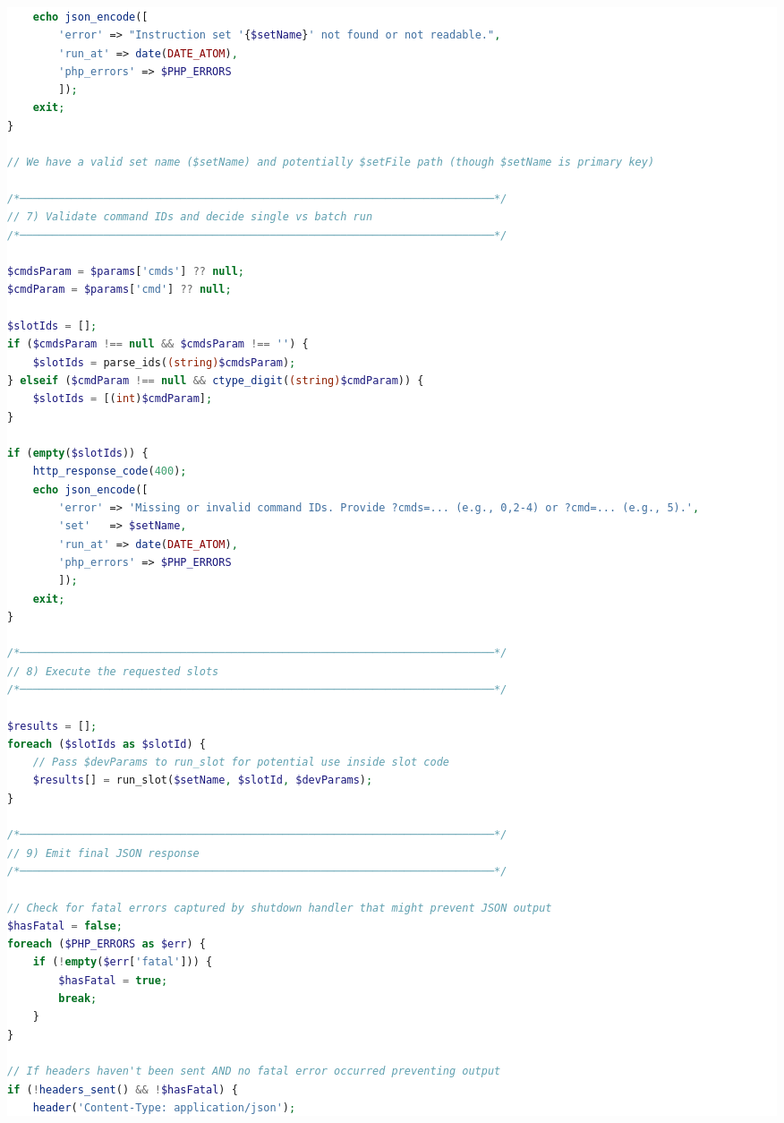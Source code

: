 ```php
    echo json_encode([
        'error' => "Instruction set '{$setName}' not found or not readable.",
        'run_at' => date(DATE_ATOM),
        'php_errors' => $PHP_ERRORS
        ]);
    exit;
}

// We have a valid set name ($setName) and potentially $setFile path (though $setName is primary key)

/*──────────────────────────────────────────────────────────────────────────*/
// 7) Validate command IDs and decide single vs batch run
/*──────────────────────────────────────────────────────────────────────────*/

$cmdsParam = $params['cmds'] ?? null;
$cmdParam = $params['cmd'] ?? null;

$slotIds = [];
if ($cmdsParam !== null && $cmdsParam !== '') {
    $slotIds = parse_ids((string)$cmdsParam);
} elseif ($cmdParam !== null && ctype_digit((string)$cmdParam)) {
    $slotIds = [(int)$cmdParam];
}

if (empty($slotIds)) {
    http_response_code(400);
    echo json_encode([
        'error' => 'Missing or invalid command IDs. Provide ?cmds=... (e.g., 0,2-4) or ?cmd=... (e.g., 5).',
        'set'   => $setName,
        'run_at' => date(DATE_ATOM),
        'php_errors' => $PHP_ERRORS
        ]);
    exit;
}

/*──────────────────────────────────────────────────────────────────────────*/
// 8) Execute the requested slots
/*──────────────────────────────────────────────────────────────────────────*/

$results = [];
foreach ($slotIds as $slotId) {
    // Pass $devParams to run_slot for potential use inside slot code
    $results[] = run_slot($setName, $slotId, $devParams);
}

/*──────────────────────────────────────────────────────────────────────────*/
// 9) Emit final JSON response
/*──────────────────────────────────────────────────────────────────────────*/

// Check for fatal errors captured by shutdown handler that might prevent JSON output
$hasFatal = false;
foreach ($PHP_ERRORS as $err) {
    if (!empty($err['fatal'])) {
        $hasFatal = true;
        break;
    }
}

// If headers haven't been sent AND no fatal error occurred preventing output
if (!headers_sent() && !$hasFatal) {
    header('Content-Type: application/json');
```